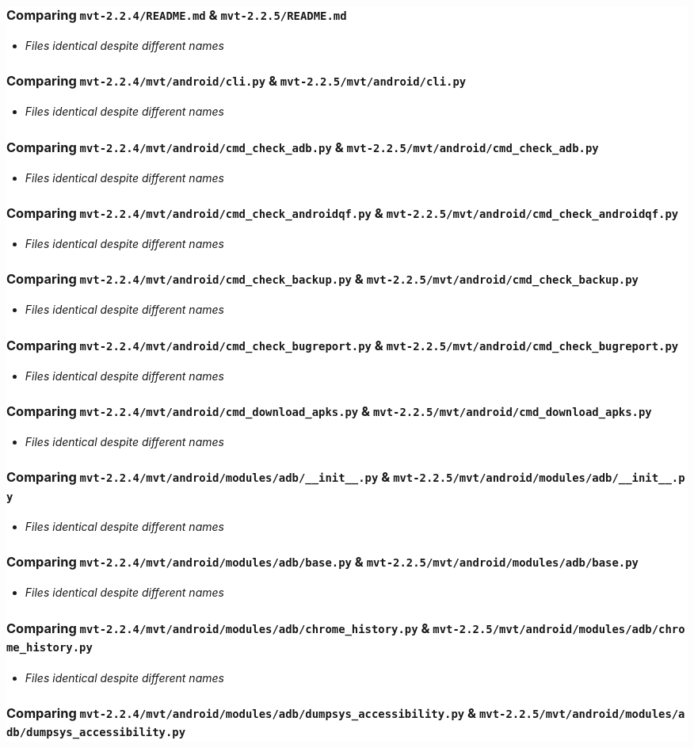 ### Comparing `mvt-2.2.4/README.md` & `mvt-2.2.5/README.md`

 * *Files identical despite different names*

### Comparing `mvt-2.2.4/mvt/android/cli.py` & `mvt-2.2.5/mvt/android/cli.py`

 * *Files identical despite different names*

### Comparing `mvt-2.2.4/mvt/android/cmd_check_adb.py` & `mvt-2.2.5/mvt/android/cmd_check_adb.py`

 * *Files identical despite different names*

### Comparing `mvt-2.2.4/mvt/android/cmd_check_androidqf.py` & `mvt-2.2.5/mvt/android/cmd_check_androidqf.py`

 * *Files identical despite different names*

### Comparing `mvt-2.2.4/mvt/android/cmd_check_backup.py` & `mvt-2.2.5/mvt/android/cmd_check_backup.py`

 * *Files identical despite different names*

### Comparing `mvt-2.2.4/mvt/android/cmd_check_bugreport.py` & `mvt-2.2.5/mvt/android/cmd_check_bugreport.py`

 * *Files identical despite different names*

### Comparing `mvt-2.2.4/mvt/android/cmd_download_apks.py` & `mvt-2.2.5/mvt/android/cmd_download_apks.py`

 * *Files identical despite different names*

### Comparing `mvt-2.2.4/mvt/android/modules/adb/__init__.py` & `mvt-2.2.5/mvt/android/modules/adb/__init__.py`

 * *Files identical despite different names*

### Comparing `mvt-2.2.4/mvt/android/modules/adb/base.py` & `mvt-2.2.5/mvt/android/modules/adb/base.py`

 * *Files identical despite different names*

### Comparing `mvt-2.2.4/mvt/android/modules/adb/chrome_history.py` & `mvt-2.2.5/mvt/android/modules/adb/chrome_history.py`

 * *Files identical despite different names*

### Comparing `mvt-2.2.4/mvt/android/modules/adb/dumpsys_accessibility.py` & `mvt-2.2.5/mvt/android/modules/adb/dumpsys_accessibility.py`
